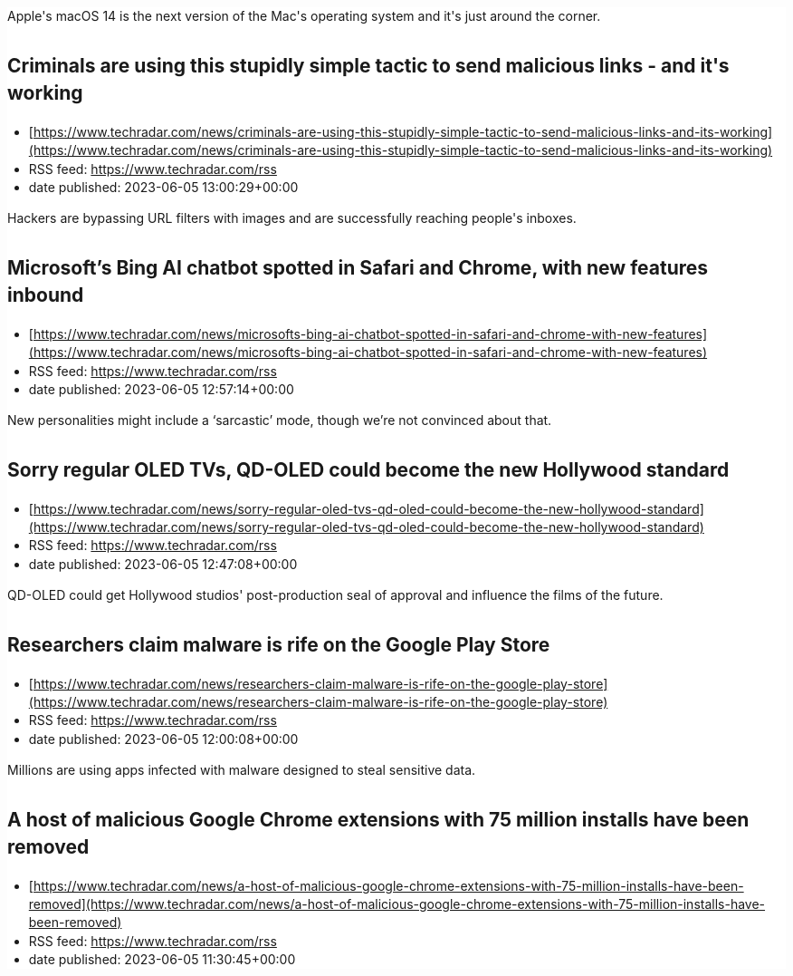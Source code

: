 Apple's macOS 14 is the next version of the Mac's operating system and it's just around the corner.

## Criminals are using this stupidly simple tactic to send malicious links - and it's working
 - [https://www.techradar.com/news/criminals-are-using-this-stupidly-simple-tactic-to-send-malicious-links-and-its-working](https://www.techradar.com/news/criminals-are-using-this-stupidly-simple-tactic-to-send-malicious-links-and-its-working)
 - RSS feed: https://www.techradar.com/rss
 - date published: 2023-06-05 13:00:29+00:00

Hackers are bypassing URL filters with images and are successfully reaching people's inboxes.

## Microsoft’s Bing AI chatbot spotted in Safari and Chrome, with new features inbound
 - [https://www.techradar.com/news/microsofts-bing-ai-chatbot-spotted-in-safari-and-chrome-with-new-features](https://www.techradar.com/news/microsofts-bing-ai-chatbot-spotted-in-safari-and-chrome-with-new-features)
 - RSS feed: https://www.techradar.com/rss
 - date published: 2023-06-05 12:57:14+00:00

New personalities might include a ‘sarcastic’ mode, though we’re not convinced about that.

## Sorry regular OLED TVs, QD-OLED could become the new Hollywood standard
 - [https://www.techradar.com/news/sorry-regular-oled-tvs-qd-oled-could-become-the-new-hollywood-standard](https://www.techradar.com/news/sorry-regular-oled-tvs-qd-oled-could-become-the-new-hollywood-standard)
 - RSS feed: https://www.techradar.com/rss
 - date published: 2023-06-05 12:47:08+00:00

QD-OLED could get Hollywood studios' post-production seal of approval and influence the films of the future.

## Researchers claim malware is rife on the Google Play Store
 - [https://www.techradar.com/news/researchers-claim-malware-is-rife-on-the-google-play-store](https://www.techradar.com/news/researchers-claim-malware-is-rife-on-the-google-play-store)
 - RSS feed: https://www.techradar.com/rss
 - date published: 2023-06-05 12:00:08+00:00

Millions are using apps infected with malware designed to steal sensitive data.

## A host of malicious Google Chrome extensions with 75 million installs have been removed
 - [https://www.techradar.com/news/a-host-of-malicious-google-chrome-extensions-with-75-million-installs-have-been-removed](https://www.techradar.com/news/a-host-of-malicious-google-chrome-extensions-with-75-million-installs-have-been-removed)
 - RSS feed: https://www.techradar.com/rss
 - date published: 2023-06-05 11:30:45+00:00
